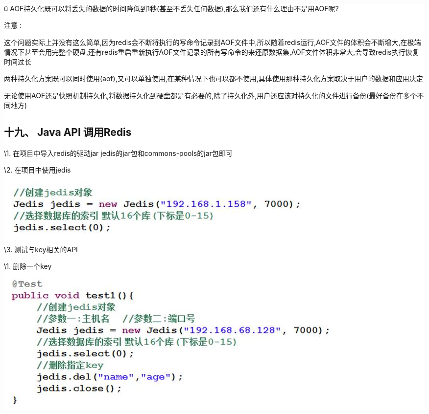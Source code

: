 ü AOF持久化既可以将丢失的数据的时间降低到1秒(甚至不丢失任何数据),那么我们还有什么理由不是用AOF呢?

 

注意 : 

这个问题实际上并没有这么简单,因为redis会不断将执行的写命令记录到AOF文件中,所以随着redis运行,AOF文件的体积会不断增大,在极端情况下甚至会用完整个硬盘,还有redis重启重新执行AOF文件记录的所有写命令的来还原数据集,AOF文件体积非常大,会导致redis执行恢复时间过长 

  

两种持久化方案既可以同时使用(aof),又可以单独使用,在某种情况下也可以都不使用,具体使用那种持久化方案取决于用户的数据和应用决定

 

无论使用AOF还是快照机制持久化,将数据持久化到硬盘都是有必要的,除了持久化外,用户还应该对持久化的文件进行备份(最好备份在多个不同地方)

 



 

## 十九、     Java API 调用Redis

\1.    在项目中导入redis的驱动jar jedis的jar包和commons-pools的jar包即可

\2.    在项目中使用jedis

![img](img/clip_image024-1602820269929.jpg)

 

\3.    测试与key相关的API

 

 

\1.    删除一个key

 

![img](img/clip_image026-1602820269929.jpg)

